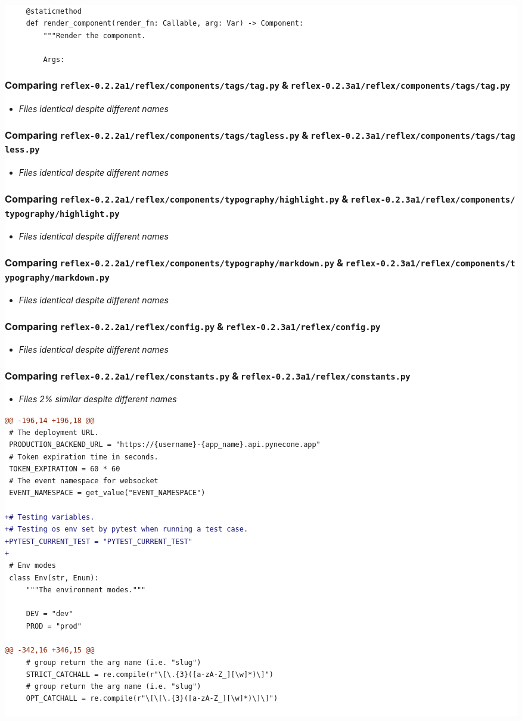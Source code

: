 ```diff
     @staticmethod
     def render_component(render_fn: Callable, arg: Var) -> Component:
         """Render the component.
 
         Args:
```

### Comparing `reflex-0.2.2a1/reflex/components/tags/tag.py` & `reflex-0.2.3a1/reflex/components/tags/tag.py`

 * *Files identical despite different names*

### Comparing `reflex-0.2.2a1/reflex/components/tags/tagless.py` & `reflex-0.2.3a1/reflex/components/tags/tagless.py`

 * *Files identical despite different names*

### Comparing `reflex-0.2.2a1/reflex/components/typography/highlight.py` & `reflex-0.2.3a1/reflex/components/typography/highlight.py`

 * *Files identical despite different names*

### Comparing `reflex-0.2.2a1/reflex/components/typography/markdown.py` & `reflex-0.2.3a1/reflex/components/typography/markdown.py`

 * *Files identical despite different names*

### Comparing `reflex-0.2.2a1/reflex/config.py` & `reflex-0.2.3a1/reflex/config.py`

 * *Files identical despite different names*

### Comparing `reflex-0.2.2a1/reflex/constants.py` & `reflex-0.2.3a1/reflex/constants.py`

 * *Files 2% similar despite different names*

```diff
@@ -196,14 +196,18 @@
 # The deployment URL.
 PRODUCTION_BACKEND_URL = "https://{username}-{app_name}.api.pynecone.app"
 # Token expiration time in seconds.
 TOKEN_EXPIRATION = 60 * 60
 # The event namespace for websocket
 EVENT_NAMESPACE = get_value("EVENT_NAMESPACE")
 
+# Testing variables.
+# Testing os env set by pytest when running a test case.
+PYTEST_CURRENT_TEST = "PYTEST_CURRENT_TEST"
+
 # Env modes
 class Env(str, Enum):
     """The environment modes."""
 
     DEV = "dev"
     PROD = "prod"
 
@@ -342,16 +346,15 @@
     # group return the arg name (i.e. "slug")
     STRICT_CATCHALL = re.compile(r"\[\.{3}([a-zA-Z_][\w]*)\]")
     # group return the arg name (i.e. "slug")
     OPT_CATCHALL = re.compile(r"\[\[\.{3}([a-zA-Z_][\w]*)\]\]")
 
```